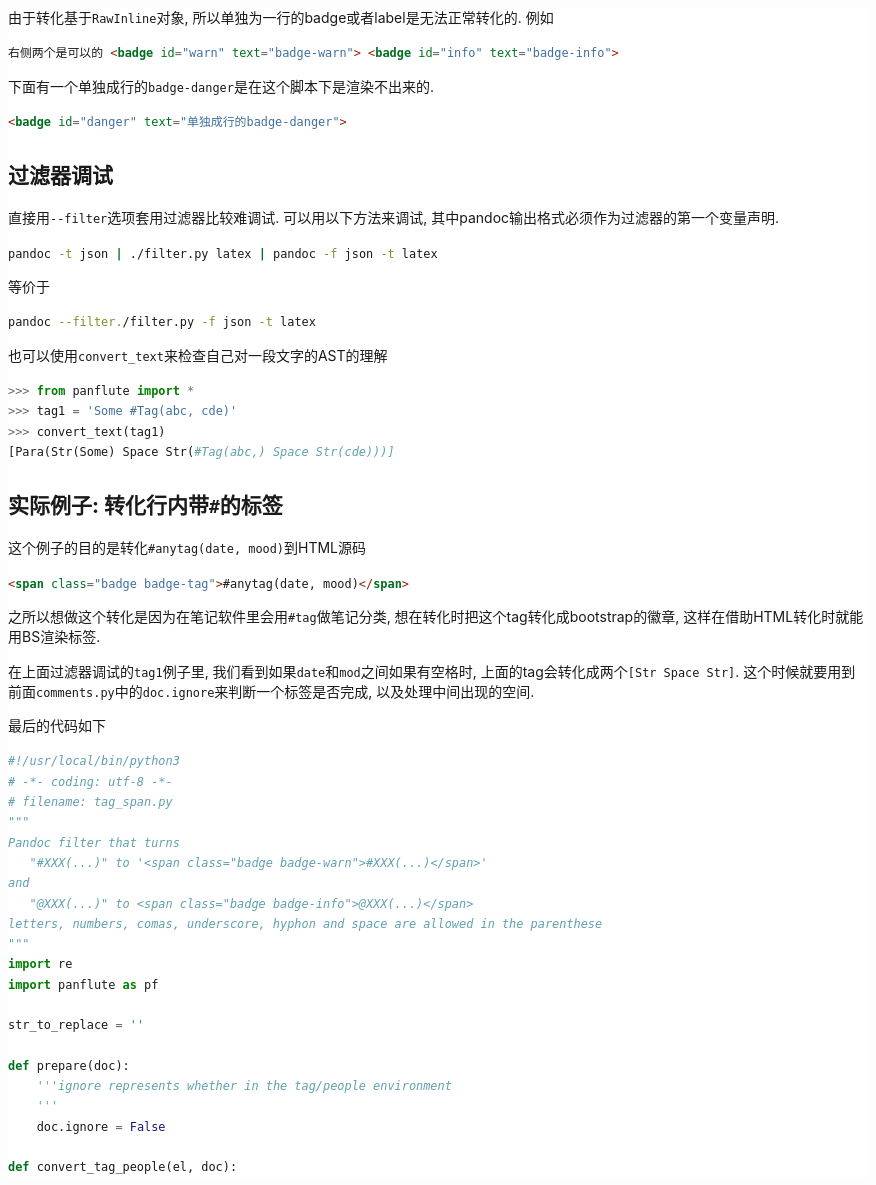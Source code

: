 由于转化基于`RawInline`对象, 所以单独为一行的badge或者label是无法正常转化的. 例如

``` markdown
右侧两个是可以的 <badge id="warn" text="badge-warn"> <badge id="info" text="badge-info">
```

下面有一个单独成行的`badge-danger`是在这个脚本下是渲染不出来的.

``` markdown
<badge id="danger" text="单独成行的badge-danger">
```

## 过滤器调试

直接用`--filter`选项套用过滤器比较难调试. 可以用以下方法来调试, 其中pandoc输出格式必须作为过滤器的第一个变量声明.

``` bash
pandoc -t json | ./filter.py latex | pandoc -f json -t latex
```

等价于

``` bash
pandoc --filter./filter.py -f json -t latex
```

也可以使用`convert_text`来检查自己对一段文字的AST的理解

``` python
>>> from panflute import *
>>> tag1 = 'Some #Tag(abc, cde)'
>>> convert_text(tag1)
[Para(Str(Some) Space Str(#Tag(abc,) Space Str(cde)))]
```

## 实际例子: 转化行内带`#`的标签

这个例子的目的是转化`#anytag(date, mood)`到HTML源码

```html
<span class="badge badge-tag">#anytag(date, mood)</span>
```

之所以想做这个转化是因为在笔记软件里会用`#tag`做笔记分类, 想在转化时把这个tag转化成bootstrap的徽章, 这样在借助HTML转化时就能用BS渲染标签.

在上面过滤器调试的`tag1`例子里, 我们看到如果`date`和`mod`之间如果有空格时, 上面的tag会转化成两个`[Str Space Str]`. 这个时候就要用到前面`comments.py`中的`doc.ignore`来判断一个标签是否完成, 以及处理中间出现的空间.

最后的代码如下

``` python
#!/usr/local/bin/python3
# -*- coding: utf-8 -*-
# filename: tag_span.py
"""
Pandoc filter that turns
   "#XXX(...)" to '<span class="badge badge-warn">#XXX(...)</span>'
and
   "@XXX(...)" to <span class="badge badge-info">@XXX(...)</span>
letters, numbers, comas, underscore, hyphon and space are allowed in the parenthese
"""
import re
import panflute as pf

str_to_replace = ''

def prepare(doc):
    '''ignore represents whether in the tag/people environment
    '''
    doc.ignore = False

def convert_tag_people(el, doc):
```